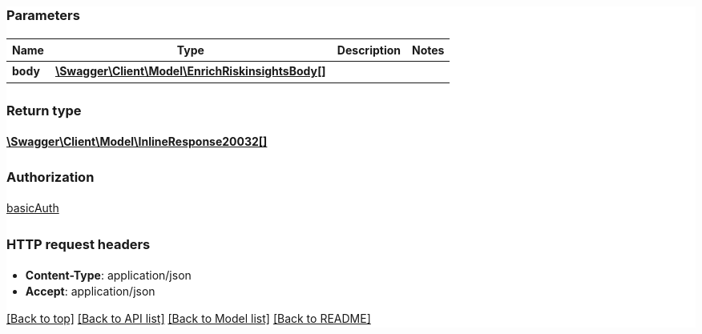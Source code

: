 ### Parameters

Name | Type | Description  | Notes
------------- | ------------- | ------------- | -------------
 **body** | [**\Swagger\Client\Model\EnrichRiskinsightsBody[]**](../Model/EnrichRiskinsightsBody.md)|  |

### Return type

[**\Swagger\Client\Model\InlineResponse20032[]**](../Model/InlineResponse20032.md)

### Authorization

[basicAuth](../../README.md#basicAuth)

### HTTP request headers

 - **Content-Type**: application/json
 - **Accept**: application/json

[[Back to top]](#) [[Back to API list]](../../README.md#documentation-for-api-endpoints) [[Back to Model list]](../../README.md#documentation-for-models) [[Back to README]](../../README.md)

